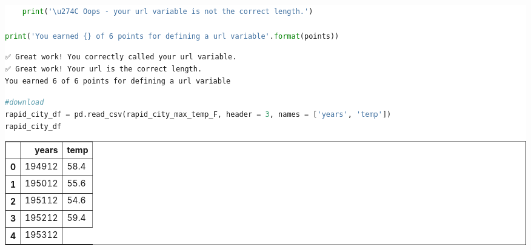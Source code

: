 ```python
    print('\u274C Oops - your url variable is not the correct length.')

print('You earned {} of 6 points for defining a url variable'.format(points))
```

    ✅ Great work! You correctly called your url variable.
    ✅ Great work! Your url is the correct length.
    You earned 6 of 6 points for defining a url variable



```python
#download
rapid_city_df = pd.read_csv(rapid_city_max_temp_F, header = 3, names = ['years', 'temp'])
rapid_city_df


```




<div>
<style scoped>
    .dataframe tbody tr th:only-of-type {
        vertical-align: middle;
    }

    .dataframe tbody tr th {
        vertical-align: top;
    }

    .dataframe thead th {
        text-align: right;
    }
</style>
<table border="1" class="dataframe">
  <thead>
    <tr style="text-align: right;">
      <th></th>
      <th>years</th>
      <th>temp</th>
    </tr>
  </thead>
  <tbody>
    <tr>
      <th>0</th>
      <td>194912</td>
      <td>58.4</td>
    </tr>
    <tr>
      <th>1</th>
      <td>195012</td>
      <td>55.6</td>
    </tr>
    <tr>
      <th>2</th>
      <td>195112</td>
      <td>54.6</td>
    </tr>
    <tr>
      <th>3</th>
      <td>195212</td>
      <td>59.4</td>
    </tr>
    <tr>
      <th>4</th>
      <td>195312</td>
